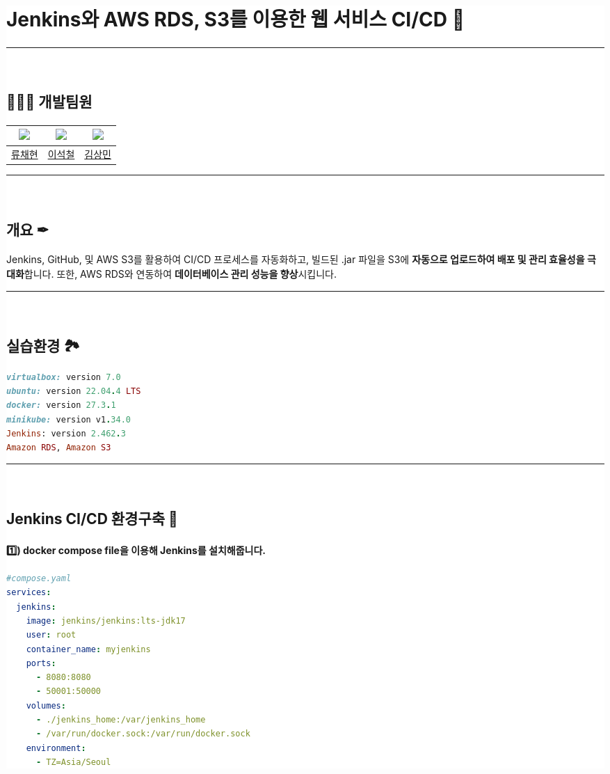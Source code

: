 # Jenkins와 AWS RDS, S3를 이용한 웹 서비스 CI/CD 🔁

---
<br>

## 👨‍👨‍👧 개발팀원  

| <img src="https://avatars.githubusercontent.com/u/65991884?v=4" width="80"> | <img src="https://avatars.githubusercontent.com/u/90691610?v=4" width="80"> | <img src="https://avatars.githubusercontent.com/u/79312705?v=4" width="80"> |
|:---:|:---:|:---:|
| [류채현](https://github.com/RyuChaeHyun) | [이석철](https://github.com/SeokCheol-Lee) | [김상민](https://github.com/isshomin) |

---

<br>

## 개요 ✒

Jenkins, GitHub, 및 AWS S3를 활용하여 CI/CD 프로세스를 자동화하고, 빌드된 .jar 파일을 S3에 **자동으로 업로드하여 배포 및 관리 효율성을 극대화**합니다. 또한, AWS RDS와 연동하여 **데이터베이스 관리 성능을 향상**시킵니다.

---

<br>

## 실습환경 🏞

```ruby
virtualbox: version 7.0
ubuntu: version 22.04.4 LTS
docker: version 27.3.1
minikube: version v1.34.0
Jenkins: version 2.462.3
Amazon RDS, Amazon S3
```

---

<br>

## Jenkins CI/CD 환경구축 🍵

#### 1️⃣) docker compose file을 이용해 Jenkins를 설치해줍니다.

```yaml
#compose.yaml
services:
  jenkins:
    image: jenkins/jenkins:lts-jdk17
    user: root
    container_name: myjenkins
    ports:
      - 8080:8080
      - 50001:50000
    volumes:
      - ./jenkins_home:/var/jenkins_home
      - /var/run/docker.sock:/var/run/docker.sock
    environment:
      - TZ=Asia/Seoul
```
